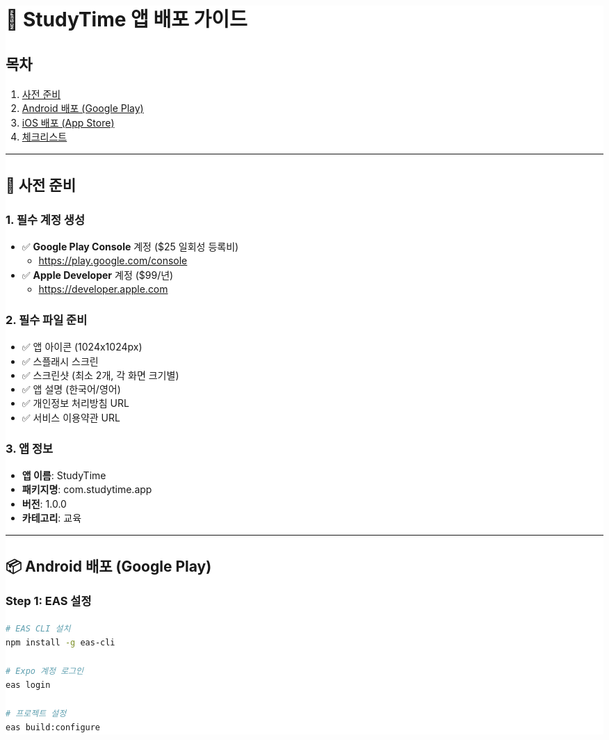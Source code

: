 # 📱 StudyTime 앱 배포 가이드

## 목차
1. [사전 준비](#사전-준비)
2. [Android 배포 (Google Play)](#android-배포)
3. [iOS 배포 (App Store)](#ios-배포)
4. [체크리스트](#최종-체크리스트)

---

## 🔧 사전 준비

### 1. 필수 계정 생성
- ✅ **Google Play Console** 계정 ($25 일회성 등록비)
  - https://play.google.com/console
- ✅ **Apple Developer** 계정 ($99/년)
  - https://developer.apple.com

### 2. 필수 파일 준비
- ✅ 앱 아이콘 (1024x1024px)
- ✅ 스플래시 스크린
- ✅ 스크린샷 (최소 2개, 각 화면 크기별)
- ✅ 앱 설명 (한국어/영어)
- ✅ 개인정보 처리방침 URL
- ✅ 서비스 이용약관 URL

### 3. 앱 정보
- **앱 이름**: StudyTime
- **패키지명**: com.studytime.app
- **버전**: 1.0.0
- **카테고리**: 교육

---

## 📦 Android 배포 (Google Play)

### Step 1: EAS 설정

```bash
# EAS CLI 설치
npm install -g eas-cli

# Expo 계정 로그인
eas login

# 프로젝트 설정
eas build:configure
```
